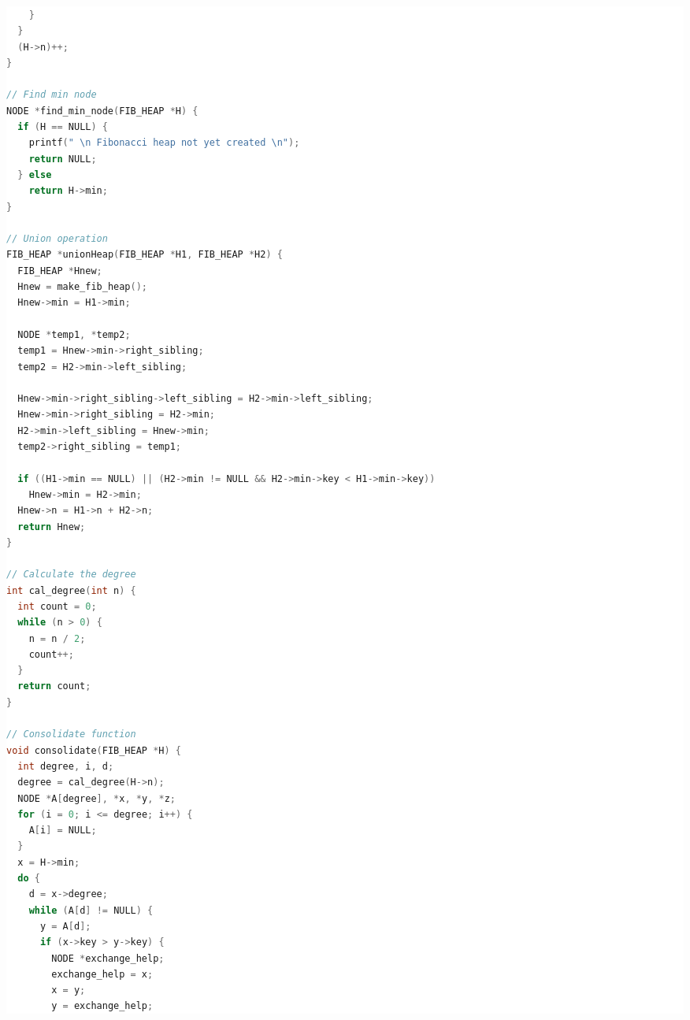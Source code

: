 ```c
    }
  }
  (H->n)++;
}

// Find min node
NODE *find_min_node(FIB_HEAP *H) {
  if (H == NULL) {
    printf(" \n Fibonacci heap not yet created \n");
    return NULL;
  } else
    return H->min;
}

// Union operation
FIB_HEAP *unionHeap(FIB_HEAP *H1, FIB_HEAP *H2) {
  FIB_HEAP *Hnew;
  Hnew = make_fib_heap();
  Hnew->min = H1->min;

  NODE *temp1, *temp2;
  temp1 = Hnew->min->right_sibling;
  temp2 = H2->min->left_sibling;

  Hnew->min->right_sibling->left_sibling = H2->min->left_sibling;
  Hnew->min->right_sibling = H2->min;
  H2->min->left_sibling = Hnew->min;
  temp2->right_sibling = temp1;

  if ((H1->min == NULL) || (H2->min != NULL && H2->min->key < H1->min->key))
    Hnew->min = H2->min;
  Hnew->n = H1->n + H2->n;
  return Hnew;
}

// Calculate the degree
int cal_degree(int n) {
  int count = 0;
  while (n > 0) {
    n = n / 2;
    count++;
  }
  return count;
}

// Consolidate function
void consolidate(FIB_HEAP *H) {
  int degree, i, d;
  degree = cal_degree(H->n);
  NODE *A[degree], *x, *y, *z;
  for (i = 0; i <= degree; i++) {
    A[i] = NULL;
  }
  x = H->min;
  do {
    d = x->degree;
    while (A[d] != NULL) {
      y = A[d];
      if (x->key > y->key) {
        NODE *exchange_help;
        exchange_help = x;
        x = y;
        y = exchange_help;
```